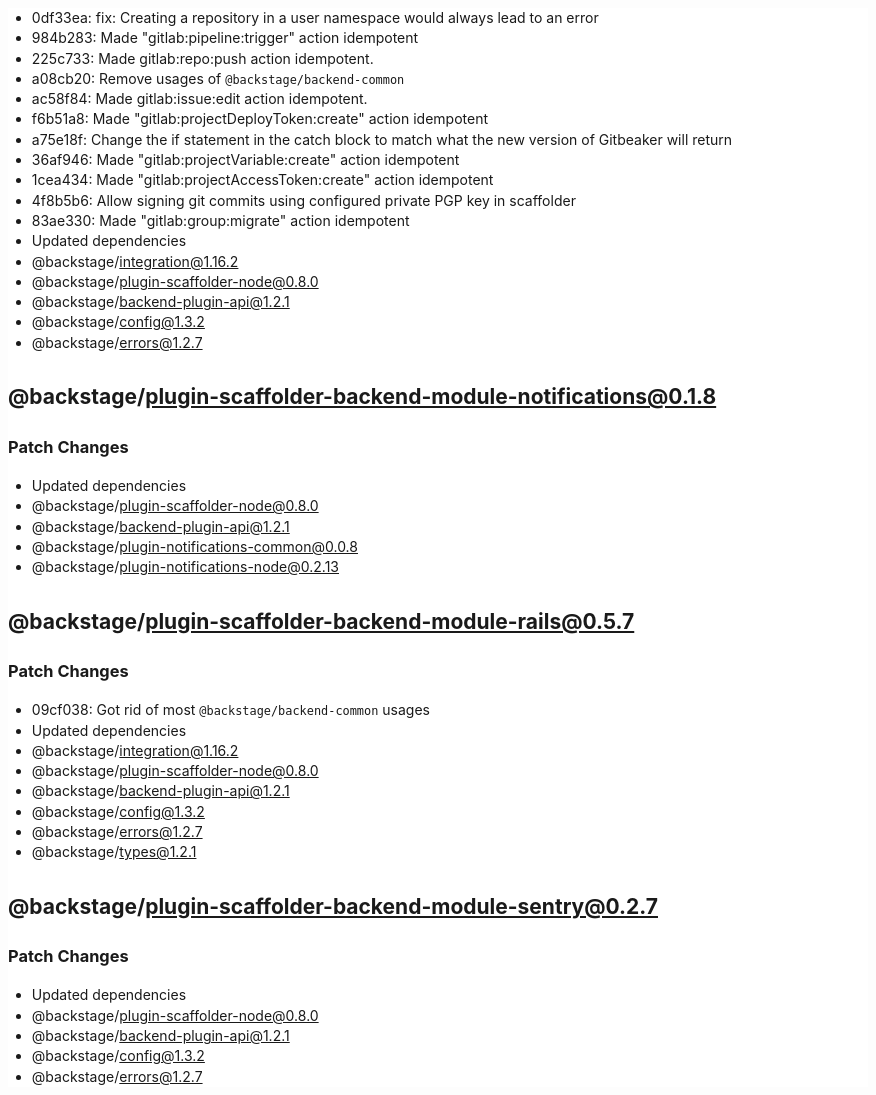 - 0df33ea: fix: Creating a repository in a user namespace would always lead to an error
- 984b283: Made "gitlab:pipeline:trigger" action idempotent
- 225c733: Made gitlab:repo:push action idempotent.
- a08cb20: Remove usages of `@backstage/backend-common`
- ac58f84: Made gitlab:issue:edit action idempotent.
- f6b51a8: Made "gitlab:projectDeployToken:create" action idempotent
- a75e18f: Change the if statement in the catch block to match what the new version of Gitbeaker will return
- 36af946: Made "gitlab:projectVariable:create" action idempotent
- 1cea434: Made "gitlab:projectAccessToken:create" action idempotent
- 4f8b5b6: Allow signing git commits using configured private PGP key in scaffolder
- 83ae330: Made "gitlab:group:migrate" action idempotent
- Updated dependencies
 - @backstage/integration@1.16.2
 - @backstage/plugin-scaffolder-node@0.8.0
 - @backstage/backend-plugin-api@1.2.1
 - @backstage/config@1.3.2
 - @backstage/errors@1.2.7

## @backstage/plugin-scaffolder-backend-module-notifications@0.1.8

### Patch Changes

- Updated dependencies
 - @backstage/plugin-scaffolder-node@0.8.0
 - @backstage/backend-plugin-api@1.2.1
 - @backstage/plugin-notifications-common@0.0.8
 - @backstage/plugin-notifications-node@0.2.13

## @backstage/plugin-scaffolder-backend-module-rails@0.5.7

### Patch Changes

- 09cf038: Got rid of most `@backstage/backend-common` usages
- Updated dependencies
 - @backstage/integration@1.16.2
 - @backstage/plugin-scaffolder-node@0.8.0
 - @backstage/backend-plugin-api@1.2.1
 - @backstage/config@1.3.2
 - @backstage/errors@1.2.7
 - @backstage/types@1.2.1

## @backstage/plugin-scaffolder-backend-module-sentry@0.2.7

### Patch Changes

- Updated dependencies
 - @backstage/plugin-scaffolder-node@0.8.0
 - @backstage/backend-plugin-api@1.2.1
 - @backstage/config@1.3.2
 - @backstage/errors@1.2.7
